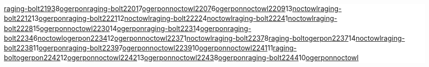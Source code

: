 <a href='https://limitlesstcg.com/decks/list/jp/32234'>raging-bolt</a></td></tr><tr><td><a href='https://limitlesstcg.com/tournaments/jp/2193'>2193</a></td><td>8</td><td><a href='https://limitlesstcg.com/decks/list/jp/32834'>ogerpon</a></td><td><a href='https://limitlesstcg.com/decks/list/jp/32834'>raging-bolt</a></td></tr><tr><td><a href='https://limitlesstcg.com/tournaments/jp/2201'>2201</a></td><td>7</td><td><a href='https://limitlesstcg.com/decks/list/jp/32961'>ogerpon</a></td><td><a href='https://limitlesstcg.com/decks/list/jp/32961'>noctowl</a></td></tr><tr><td><a href='https://limitlesstcg.com/tournaments/jp/2207'>2207</a></td><td>6</td><td><a href='https://limitlesstcg.com/decks/list/jp/33054'>ogerpon</a></td><td><a href='https://limitlesstcg.com/decks/list/jp/33054'>noctowl</a></td></tr><tr><td><a href='https://limitlesstcg.com/tournaments/jp/2209'>2209</a></td><td>13</td><td><a href='https://limitlesstcg.com/decks/list/jp/33093'>noctowl</a></td><td><a href='https://limitlesstcg.com/decks/list/jp/33093'>raging-bolt</a></td></tr><tr><td><a href='https://limitlesstcg.com/tournaments/jp/2212'>2212</a></td><td>13</td><td><a href='https://limitlesstcg.com/decks/list/jp/33141'>ogerpon</a></td><td><a href='https://limitlesstcg.com/decks/list/jp/33141'>raging-bolt</a></td></tr><tr><td><a href='https://limitlesstcg.com/tournaments/jp/2221'>2221</a></td><td>12</td><td><a href='https://limitlesstcg.com/decks/list/jp/33279'>noctowl</a></td><td><a href='https://limitlesstcg.com/decks/list/jp/33279'>raging-bolt</a></td></tr><tr><td><a href='https://limitlesstcg.com/tournaments/jp/2222'>2222</a></td><td>4</td><td><a href='https://limitlesstcg.com/decks/list/jp/33287'>noctowl</a></td><td><a href='https://limitlesstcg.com/decks/list/jp/33287'>raging-bolt</a></td></tr><tr><td><a href='https://limitlesstcg.com/tournaments/jp/2224'>2224</a></td><td>1</td><td><a href='https://limitlesstcg.com/decks/list/jp/33316'>noctowl</a></td><td><a href='https://limitlesstcg.com/decks/list/jp/33316'>raging-bolt</a></td></tr><tr><td><a href='https://limitlesstcg.com/tournaments/jp/2228'>2228</a></td><td>15</td><td><a href='https://limitlesstcg.com/decks/list/jp/33394'>ogerpon</a></td><td><a href='https://limitlesstcg.com/decks/list/jp/33394'>noctowl</a></td></tr><tr><td><a href='https://limitlesstcg.com/tournaments/jp/2230'>2230</a></td><td>14</td><td><a href='https://limitlesstcg.com/decks/list/jp/33424'>ogerpon</a></td><td><a href='https://limitlesstcg.com/decks/list/jp/33424'>raging-bolt</a></td></tr><tr><td><a href='https://limitlesstcg.com/tournaments/jp/2231'>2231</a></td><td>4</td><td><a href='https://limitlesstcg.com/decks/list/jp/33430'>ogerpon</a></td><td><a href='https://limitlesstcg.com/decks/list/jp/33430'>raging-bolt</a></td></tr><tr><td><a href='https://limitlesstcg.com/tournaments/jp/2234'>2234</a></td><td>6</td><td><a href='https://limitlesstcg.com/decks/list/jp/33480'>noctowl</a></td><td><a href='https://limitlesstcg.com/decks/list/jp/33480'>ogerpon</a></td></tr><tr><td><a href='https://limitlesstcg.com/tournaments/jp/2234'>2234</a></td><td>12</td><td><a href='https://limitlesstcg.com/decks/list/jp/33486'>ogerpon</a></td><td><a href='https://limitlesstcg.com/decks/list/jp/33486'>noctowl</a></td></tr><tr><td><a href='https://limitlesstcg.com/tournaments/jp/2237'>2237</a></td><td>1</td><td><a href='https://limitlesstcg.com/decks/list/jp/33523'>noctowl</a></td><td><a href='https://limitlesstcg.com/decks/list/jp/33523'>raging-bolt</a></td></tr><tr><td><a href='https://limitlesstcg.com/tournaments/jp/2237'>2237</a></td><td>8</td><td><a href='https://limitlesstcg.com/decks/list/jp/33530'>raging-bolt</a></td><td><a href='https://limitlesstcg.com/decks/list/jp/33530'>ogerpon</a></td></tr><tr><td><a href='https://limitlesstcg.com/tournaments/jp/2237'>2237</a></td><td>14</td><td><a href='https://limitlesstcg.com/decks/list/jp/33536'>noctowl</a></td><td><a href='https://limitlesstcg.com/decks/list/jp/33536'>raging-bolt</a></td></tr><tr><td><a href='https://limitlesstcg.com/tournaments/jp/2238'>2238</a></td><td>11</td><td><a href='https://limitlesstcg.com/decks/list/jp/33549'>ogerpon</a></td><td><a href='https://limitlesstcg.com/decks/list/jp/33549'>raging-bolt</a></td></tr><tr><td><a href='https://limitlesstcg.com/tournaments/jp/2239'>2239</a></td><td>7</td><td><a href='https://limitlesstcg.com/decks/list/jp/33561'>ogerpon</a></td><td><a href='https://limitlesstcg.com/decks/list/jp/33561'>noctowl</a></td></tr><tr><td><a href='https://limitlesstcg.com/tournaments/jp/2239'>2239</a></td><td>10</td><td><a href='https://limitlesstcg.com/decks/list/jp/33564'>ogerpon</a></td><td><a href='https://limitlesstcg.com/decks/list/jp/33564'>noctowl</a></td></tr><tr><td><a href='https://limitlesstcg.com/tournaments/jp/2241'>2241</a></td><td>11</td><td><a href='https://limitlesstcg.com/decks/list/jp/33597'>raging-bolt</a></td><td><a href='https://limitlesstcg.com/decks/list/jp/33597'>ogerpon</a></td></tr><tr><td><a href='https://limitlesstcg.com/tournaments/jp/2242'>2242</a></td><td>12</td><td><a href='https://limitlesstcg.com/decks/list/jp/33614'>ogerpon</a></td><td><a href='https://limitlesstcg.com/decks/list/jp/33614'>noctowl</a></td></tr><tr><td><a href='https://limitlesstcg.com/tournaments/jp/2242'>2242</a></td><td>13</td><td><a href='https://limitlesstcg.com/decks/list/jp/33615'>ogerpon</a></td><td><a href='https://limitlesstcg.com/decks/list/jp/33615'>noctowl</a></td></tr><tr><td><a href='https://limitlesstcg.com/tournaments/jp/2243'>2243</a></td><td>8</td><td><a href='https://limitlesstcg.com/decks/list/jp/33626'>ogerpon</a></td><td><a href='https://limitlesstcg.com/decks/list/jp/33626'>raging-bolt</a></td></tr><tr><td><a href='https://limitlesstcg.com/tournaments/jp/2244'>2244</a></td><td>10</td><td><a href='https://limitlesstcg.com/decks/list/jp/33644'>ogerpon</a></td><td><a href='https://limitlesstcg.com/decks/list/jp/33644'>noctowl</a></td></tr>